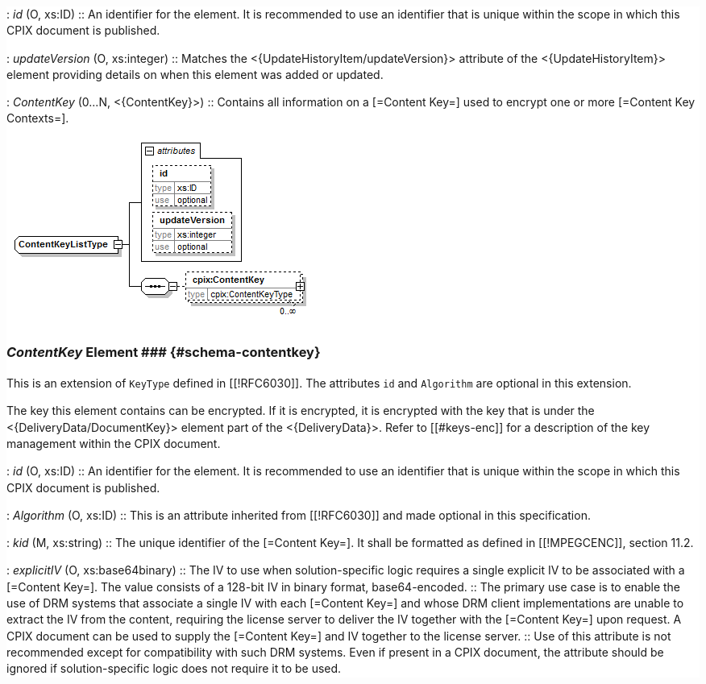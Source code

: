: <dfn>id</dfn> (O, xs:ID)
:: An identifier for the element. It is recommended to use an identifier that is unique within the scope in which this CPIX document is published.

: <dfn>updateVersion</dfn> (O, xs:integer)
:: Matches the <{UpdateHistoryItem/updateVersion}> attribute of the <{UpdateHistoryItem}> element providing details on when this element was added or updated.

: <dfn>ContentKey</dfn> (0...N, <{ContentKey}>)
:: Contains all information on a [=Content Key=] used to encrypt one or more [=Content Key Contexts=].

</dl>

<img src="Images/Schema-ContentKeyList.png" />

### <dfn element>ContentKey</dfn> Element ### {#schema-contentkey}

This is an extension of `KeyType` defined in [[!RFC6030]]. The attributes `id` and `Algorithm` are optional in this extension.

The key this element contains can be encrypted. If it is encrypted, it is encrypted with the key that is under the <{DeliveryData/DocumentKey}> element part of the <{DeliveryData}>. Refer to [[#keys-enc]] for a description of the key management within the CPIX document.

<dl dfn-type="element-attr" dfn-for="ContentKey">

: <dfn>id</dfn> (O, xs:ID)
:: An identifier for the element. It is recommended to use an identifier that is unique within the scope in which this CPIX document is published.

: <dfn>Algorithm</dfn> (O, xs:ID)
:: This is an attribute inherited from [[!RFC6030]] and made optional in this specification.

: <dfn>kid</dfn> (M, xs:string)
:: The unique identifier of the [=Content Key=]. It shall be formatted as defined in [[!MPEGCENC]], section 11.2.

: <dfn>explicitIV</dfn> (O, xs:base64binary)
:: The IV to use when solution-specific logic requires a single explicit IV to be associated with a [=Content Key=]. The value consists of a 128-bit IV in binary format, base64-encoded.
:: The primary use case is to enable the use of DRM systems that associate a single IV with each [=Content Key=] and whose DRM client implementations are unable to extract the IV from the content, requiring the license server to deliver the IV together with the [=Content Key=] upon request. A CPIX document can be used to supply the [=Content Key=] and IV together to the license server.
:: Use of this attribute is not recommended except for compatibility with such DRM systems. Even if present in a CPIX document, the attribute should be ignored if solution-specific logic does not require it to be used.
